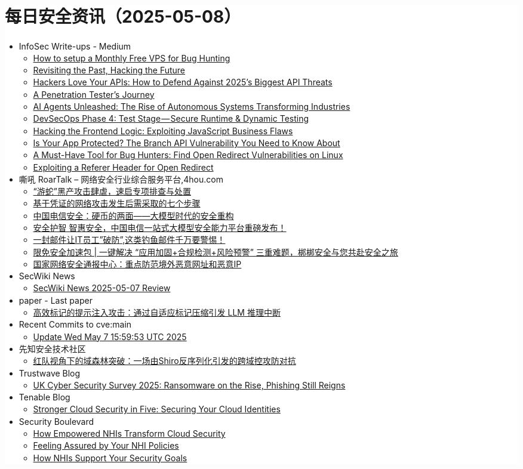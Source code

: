 # 每日安全资讯（2025-05-08）

- InfoSec Write-ups - Medium
  - [How to setup a Monthly Free VPS for Bug Hunting](https://infosecwriteups.com/how-to-setup-a-monthly-free-vps-for-bug-hunting-d41d0fa3ed6c?source=rss----7b722bfd1b8d---4)
  - [Revisiting the Past, Hacking the Future](https://infosecwriteups.com/invalid-bug-c3cae222858c?source=rss----7b722bfd1b8d---4)
  - [Hackers Love Your APIs: How to Defend Against 2025’s Biggest API Threats](https://infosecwriteups.com/hackers-love-your-apis-how-to-defend-against-2025s-biggest-api-threats-18e1561e4fcb?source=rss----7b722bfd1b8d---4)
  - [A Penetration Tester’s Journey](https://infosecwriteups.com/a-penetration-testers-journey-ad6f5291395c?source=rss----7b722bfd1b8d---4)
  - [AI Agents Unleashed: The Rise of Autonomous Systems Transforming Industries](https://infosecwriteups.com/ai-agents-unleashed-the-rise-of-autonomous-systems-transforming-industries-e9c0403327ef?source=rss----7b722bfd1b8d---4)
  - [DevSecOps Phase 4: Test Stage — Secure Runtime & Dynamic Testing](https://infosecwriteups.com/devsecops-phase-4-test-stage-secure-runtime-dynamic-testing-02e7fd28ae15?source=rss----7b722bfd1b8d---4)
  - [Hacking the Frontend Logic: Exploiting JavaScript Business Flaws](https://infosecwriteups.com/hacking-the-frontend-logic-exploiting-javascript-business-flaws-b6600fafd8a4?source=rss----7b722bfd1b8d---4)
  - [Is Your App Protected? The Branch API Vulnerability You Need to Know About](https://infosecwriteups.com/is-your-app-protected-the-branch-api-vulnerability-you-need-to-know-about-d5eecee12c91?source=rss----7b722bfd1b8d---4)
  - [A Must-Have Tool for Bug Hunters: Find Open Redirect Vulnerabilities on Linux](https://infosecwriteups.com/a-must-have-tool-for-bug-hunters-find-open-redirect-vulnerabilities-on-linux-21ad0c7d148e?source=rss----7b722bfd1b8d---4)
  - [Exploiting a Referer Header for Open Redirect](https://infosecwriteups.com/exploiting-a-referer-header-for-open-redirect-ee2baa4a45b5?source=rss----7b722bfd1b8d---4)
- 嘶吼 RoarTalk – 网络安全行业综合服务平台,4hou.com
  - [“游蛇”黑产攻击肆虐，速启专项排查与处置](https://www.4hou.com/posts/8gNg)
  - [基于凭证的网络攻击发生后需采取的七个步骤](https://www.4hou.com/posts/mkgG)
  - [中国电信安全：硬币的两面——大模型时代的安全重构](https://www.4hou.com/posts/7M0y)
  - [安全护智 智惠安全，中国电信一站式大模型安全能力平台重磅发布！](https://www.4hou.com/posts/6MNV)
  - [一封邮件让IT员工”破防”,这类钓鱼邮件千万要警惕！](https://www.4hou.com/posts/423V)
  - [限免安全加速包 | 一键解决 “应用加固+合规检测+风险预警” 三重难题，梆梆安全与您共赴安全之旅](https://www.4hou.com/posts/33XO)
  - [国家网络安全通报中心：重点防范境外恶意网址和恶意IP](https://www.4hou.com/posts/5M4K)
- SecWiki News
  - [SecWiki News 2025-05-07 Review](http://www.sec-wiki.com/?2025-05-07)
- paper - Last paper
  - [高效标记的提示注入攻击：通过自适应标记压缩引发 LLM 推理中断](https://paper.seebug.org/3318/)
- Recent Commits to cve:main
  - [Update Wed May  7 15:59:53 UTC 2025](https://github.com/trickest/cve/commit/1750d156d5fd78ca27f90087ad783b20c6c2a95b)
- 先知安全技术社区
  - [红队视角下的域森林突破：一场由Shiro反序列化引发的跨域控攻防对抗](https://xz.aliyun.com/news/17951)
- Trustwave Blog
  - [UK Cyber Security Survey 2025: Ransomware on the Rise, Phishing Still Reigns](https://www.trustwave.com/en-us/resources/blogs/trustwave-blog/uk-cyber-security-survey-2025-ransomware-on-the-rise-phishing-still-reigns/)
- Tenable Blog
  - [Stronger Cloud Security in Five: Securing Your Cloud Identities](https://www.tenable.com/blog/stronger-cloud-security-in-five-securing-your-cloud-identities)
- Security Boulevard
  - [How Empowered NHIs Transform Cloud Security](https://securityboulevard.com/2025/05/how-empowered-nhis-transform-cloud-security/?utm_source=rss&utm_medium=rss&utm_campaign=how-empowered-nhis-transform-cloud-security)
  - [Feeling Assured by Your NHI Policies](https://securityboulevard.com/2025/05/feeling-assured-by-your-nhi-policies/?utm_source=rss&utm_medium=rss&utm_campaign=feeling-assured-by-your-nhi-policies)
  - [How NHIs Support Your Security Goals](https://securityboulevard.com/2025/05/how-nhis-support-your-security-goals/?utm_source=rss&utm_medium=rss&utm_campaign=how-nhis-support-your-security-goals)